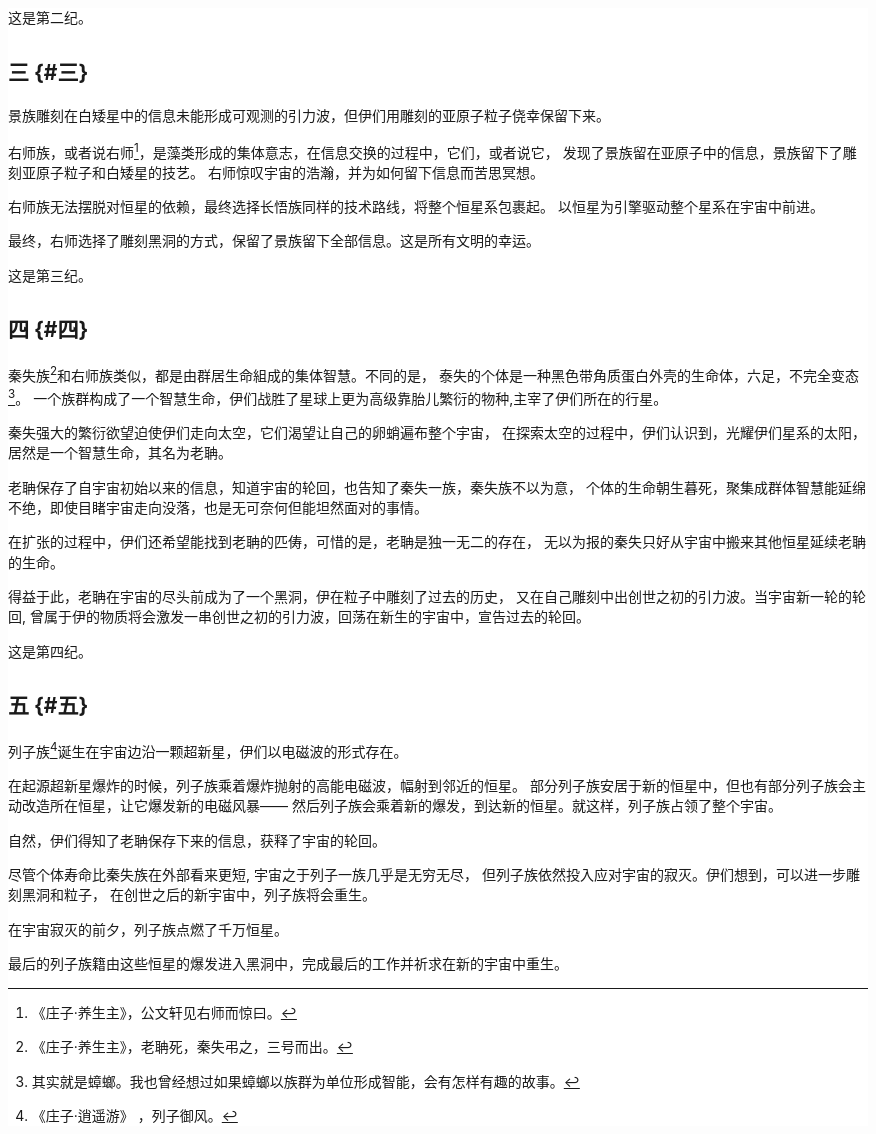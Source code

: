 这是第二纪。


## 三 {#三}

景族雕刻在白矮星中的信息未能形成可观测的引力波，但伊们用雕刻的亚原子粒子侥幸保留下来。

右师族，或者说右师[^fn:5]，是藻类形成的集体意志，在信息交换的过程中，它们，或者说它，
发现了景族留在亚原子中的信息，景族留下了雕刻亚原子粒子和白矮星的技艺。
右师惊叹宇宙的浩瀚，并为如何留下信息而苦思冥想。

右师族无法摆脱对恒星的依赖，最终选择长悟族同样的技术路线，将整个恒星系包裹起。
以恒星为引擎驱动整个星系在宇宙中前进。

最终，右师选择了雕刻黑洞的方式，保留了景族留下全部信息。这是所有文明的幸运。

这是第三纪。


## 四 {#四}

秦失族[^fn:6]和右师族类似，都是由群居生命組成的集体智慧。不同的是，
泰失的个体是一种黑色带角质蛋白外壳的生命体，六足，不完全变态[^fn:7]。
一个族群构成了一个智慧生命，伊们战胜了星球上更为高级靠胎儿繁衍的物种,主宰了伊们所在的行星。

秦失强大的繁衍欲望迫使伊们走向太空，它们渴望让自己的卵蛸遍布整个宇宙，
在探索太空的过程中，伊们认识到，光耀伊们星系的太阳，居然是一个智慧生命，其名为老聃。

老聃保存了自宇宙初始以来的信息，知道宇宙的轮回，也告知了秦失一族，秦失族不以为意，
个体的生命朝生暮死，聚集成群体智慧能延绵不绝，即使目睹宇宙走向没落，也是无可奈何但能坦然面对的事情。

在扩张的过程中，伊们还希望能找到老聃的匹俦，可惜的是，老聃是独一无二的存在，
无以为报的秦失只好从宇宙中搬来其他恒星延续老聃的生命。

得益于此，老聃在宇宙的尽头前成为了一个黑洞，伊在粒子中雕刻了过去的历史，
又在自己雕刻中出创世之初的引力波。当宇宙新一轮的轮回,
曾属于伊的物质将会激发一串创世之初的引力波，回荡在新生的宇宙中，宣告过去的轮回。

这是第四纪。


## 五 {#五}

列子族[^fn:8]诞生在宇宙边沿一颗超新星，伊们以电磁波的形式存在。

在起源超新星爆炸的时候，列子族乘着爆炸抛射的高能电磁波，幅射到邻近的恒星。
部分列子族安居于新的恒星中，但也有部分列子族会主动改造所在恒星，让它爆发新的电磁风暴——
然后列子族会乘着新的爆发，到达新的恒星。就这样，列子族占领了整个宇宙。

自然，伊们得知了老聃保存下来的信息，获释了宇宙的轮回。

尽管个体寿命比秦失族在外部看来更短, 宇宙之于列子一族几乎是无穷无尽，
但列子族依然投入应对宇宙的寂灭。伊们想到，可以进一步雕刻黑洞和粒子，
在创世之后的新宇宙中，列子族将会重生。

在宇宙寂灭的前夕，列子族点燃了千万恒星。

最后的列子族籍由这些恒星的爆发进入黑洞中，完成最后的工作并祈求在新的宇宙中重生。


[^fn:1]: 《庄子·齐物论》，瞿鹊子问乎长梧子。下长梧同。
[^fn:2]: 显然，这是我们的地球。我曾经想过，如果月球偏离了轨道在一百年左右的未来撞向地球，
[^fn:3]: 这个想法我不敢居功，是小时候读过的一篇科幻小说提出的，外星人向外散播一种小球，
[^fn:4]: 《庄子·齐物论》，罔两问景曰。下景同。
[^fn:5]: 《庄子·养生主》，公文轩见右师而惊曰。
[^fn:6]: 《庄子·养生主》，老聃死，秦失弔之，三号而出。
[^fn:7]: 其实就是蟑螂。我也曾经想过如果蟑螂以族群为单位形成智能，会有怎样有趣的故事。
[^fn:8]: 《庄子·逍遥游》 ，列子御风。
[^fn:9]: 后面的名字都来自《逍遥游》，就不一一备注了。
[^fn:10]: 基本不会有人懂的[霹雳布袋戏梗](https://www.bilibili.com/video/BV191421972S)。